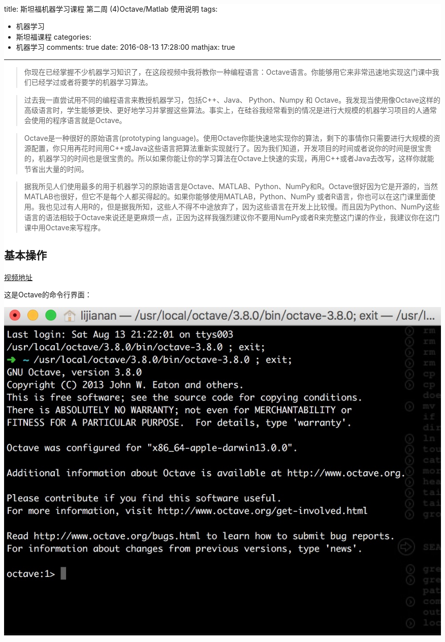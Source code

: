 title: 斯坦福机器学习课程 第二周 (4)Octave/Matlab 使用说明
tags:
  - 机器学习
  - 斯坦福课程
categories:
  - 机器学习
comments: true
date: 2016-08-13 17:28:00
mathjax: true
---

> 你现在已经掌握不少机器学习知识了，在这段视频中我将教你一种编程语言：Octave语言。你能够用它来非常迅速地实现这门课中我们已经学过或者将要学的机器学习算法。

> 过去我一直尝试用不同的编程语言来教授机器学习，包括C++、Java、 Python、Numpy 和 Octave。我发现当使用像Octave这样的高级语言时，学生能够更快、更好地学习并掌握这些算法。事实上，在硅谷我经常看到的情况是进行大规模的机器学习项目的人通常会使用的程序语言就是Octave。

> Octave是一种很好的原始语言(prototyping language)。使用Octave你能快速地实现你的算法，剩下的事情你只需要进行大规模的资源配置，你只用再花时间用C++或Java这些语言把算法重新实现就行了。因为我们知道，开发项目的时间或者说你的时间是很宝贵的，机器学习的时间也是很宝贵的。所以如果你能让你的学习算法在Octave上快速的实现，再用C++或者Java去改写，这样你就能节省出大量的时间。

> 据我所见人们使用最多的用于机器学习的原始语言是Octave、MATLAB、Python、NumPy和R。Octave很好因为它是开源的，当然 MATLAB也很好，但它不是每个人都买得起的。如果你能够使用MATLAB，Python、NumPy 或者R语言，你也可以在这门课里面使用。我也见过有人用R的，但是据我所知，这些人不得不中途放弃了，因为这些语言在开发上比较慢。而且因为Python、NumPy这些语言的语法相较于Octave来说还是更麻烦一点，正因为这样我强烈建议你不要用NumPy或者R来完整这门课的作业，我建议你在这门课中用Octave来写程序。

## 基本操作

[视频地址](https://www.coursera.org/learn/machine-learning/lecture/9fHfl/basic-operations)

这是Octave的命令行界面：

![](/img/16_08_13/001.png)
